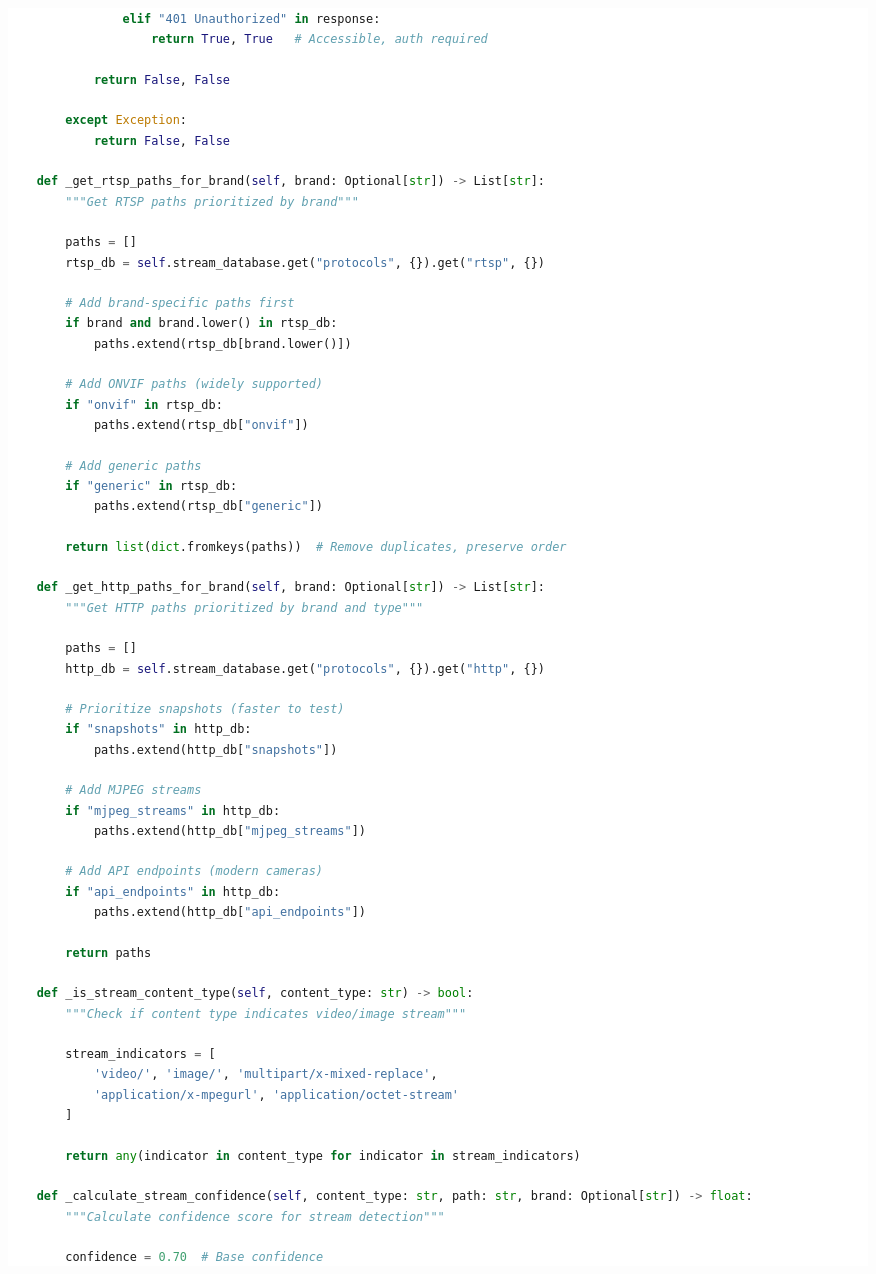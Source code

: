 ```python
                elif "401 Unauthorized" in response:
                    return True, True   # Accessible, auth required
            
            return False, False
            
        except Exception:
            return False, False
    
    def _get_rtsp_paths_for_brand(self, brand: Optional[str]) -> List[str]:
        """Get RTSP paths prioritized by brand"""
        
        paths = []
        rtsp_db = self.stream_database.get("protocols", {}).get("rtsp", {})
        
        # Add brand-specific paths first
        if brand and brand.lower() in rtsp_db:
            paths.extend(rtsp_db[brand.lower()])
        
        # Add ONVIF paths (widely supported)
        if "onvif" in rtsp_db:
            paths.extend(rtsp_db["onvif"])
        
        # Add generic paths
        if "generic" in rtsp_db:
            paths.extend(rtsp_db["generic"])
        
        return list(dict.fromkeys(paths))  # Remove duplicates, preserve order
    
    def _get_http_paths_for_brand(self, brand: Optional[str]) -> List[str]:
        """Get HTTP paths prioritized by brand and type"""
        
        paths = []
        http_db = self.stream_database.get("protocols", {}).get("http", {})
        
        # Prioritize snapshots (faster to test)
        if "snapshots" in http_db:
            paths.extend(http_db["snapshots"])
        
        # Add MJPEG streams
        if "mjpeg_streams" in http_db:
            paths.extend(http_db["mjpeg_streams"])
        
        # Add API endpoints (modern cameras)
        if "api_endpoints" in http_db:
            paths.extend(http_db["api_endpoints"])
        
        return paths
    
    def _is_stream_content_type(self, content_type: str) -> bool:
        """Check if content type indicates video/image stream"""
        
        stream_indicators = [
            'video/', 'image/', 'multipart/x-mixed-replace',
            'application/x-mpegurl', 'application/octet-stream'
        ]
        
        return any(indicator in content_type for indicator in stream_indicators)
    
    def _calculate_stream_confidence(self, content_type: str, path: str, brand: Optional[str]) -> float:
        """Calculate confidence score for stream detection"""
        
        confidence = 0.70  # Base confidence
```